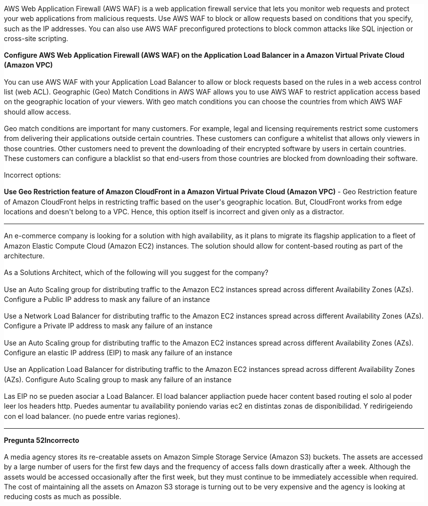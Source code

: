 AWS Web Application Firewall (AWS WAF) is a web application firewall service that lets you monitor web requests and protect your web applications from malicious requests. Use AWS WAF to block or allow requests based on conditions that you specify, such as the IP addresses. You can also use AWS WAF preconfigured protections to block common attacks like SQL injection or cross-site scripting.

**Configure AWS Web Application Firewall (AWS WAF) on the Application Load Balancer in a Amazon Virtual Private Cloud (Amazon VPC)**

You can use AWS WAF with your Application Load Balancer to allow or block requests based on the rules in a web access control list (web ACL). Geographic (Geo) Match Conditions in AWS WAF allows you to use AWS WAF to restrict application access based on the geographic location of your viewers. With geo match conditions you can choose the countries from which AWS WAF should allow access.

Geo match conditions are important for many customers. For example, legal and licensing requirements restrict some customers from delivering their applications outside certain countries. These customers can configure a whitelist that allows only viewers in those countries. Other customers need to prevent the downloading of their encrypted software by users in certain countries. These customers can configure a blacklist so that end-users from those countries are blocked from downloading their software.

Incorrect options:

**Use Geo Restriction feature of Amazon CloudFront in a Amazon Virtual Private Cloud (Amazon VPC)** - Geo Restriction feature of Amazon CloudFront helps in restricting traffic based on the user's geographic location. But, CloudFront works from edge locations and doesn't belong to a VPC. Hence, this option itself is incorrect and given only as a distractor.

---

An e-commerce company is looking for a solution with high availability, as it plans to migrate its flagship application to a fleet of Amazon Elastic Compute Cloud (Amazon EC2) instances. The solution should allow for content-based routing as part of the architecture.

As a Solutions Architect, which of the following will you suggest for the company?

Use an Auto Scaling group for distributing traffic to the Amazon EC2 instances spread across different Availability Zones (AZs). Configure a Public IP address to mask any failure of an instance

Use a Network Load Balancer for distributing traffic to the Amazon EC2 instances spread across different Availability Zones (AZs). Configure a Private IP address to mask any failure of an instance

Use an Auto Scaling group for distributing traffic to the Amazon EC2 instances spread across different Availability Zones (AZs). Configure an elastic IP address (EIP) to mask any failure of an instance

Use an Application Load Balancer for distributing traffic to the Amazon EC2 instances spread across different Availability Zones (AZs). Configure Auto Scaling group to mask any failure of an instance

Las EIP no se pueden asociar a Load Balancer. El load balancer appliaction puede hacer content based routing el solo al poder leer los headers http. Puedes aumentar tu availability poniendo varias ec2 en distintas zonas de disponibilidad. Y redirigeiendo con el load balancer. (no puede entre varias regiones).

---

**Pregunta 52Incorrecto**

A media agency stores its re-creatable assets on Amazon Simple Storage Service (Amazon S3) buckets. The assets are accessed by a large number of users for the first few days and the frequency of access falls down drastically after a week. Although the assets would be accessed occasionally after the first week, but they must continue to be immediately accessible when required. The cost of maintaining all the assets on Amazon S3 storage is turning out to be very expensive and the agency is looking at reducing costs as much as possible.

